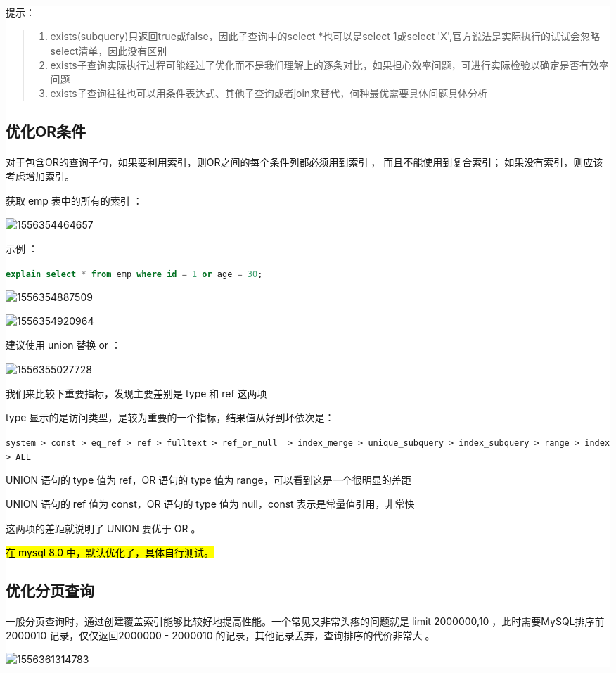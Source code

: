 

提示：

> 1. exists(subquery)只返回true或false，因此子查询中的select *也可以是select 1或select 'X',官方说法是实际执行的试试会忽略select清单，因此没有区别
> 2. exists子查询实际执行过程可能经过了优化而不是我们理解上的逐条对比，如果担心效率问题，可进行实际检验以确定是否有效率问题
> 3. exists子查询往往也可以用条件表达式、其他子查询或者join来替代，何种最优需要具体问题具体分析



## 优化OR条件

对于包含OR的查询子句，如果要利用索引，则OR之间的每个条件列都必须用到索引 ， 而且不能使用到复合索引； 如果没有索引，则应该考虑增加索引。

获取 emp 表中的所有的索引 ： 

![1556354464657](https://images.zaiolos.top/images/202203011855325.png)  

示例 ： 

```SQL
explain select * from emp where id = 1 or age = 30;
```

![1556354887509](https://images.zaiolos.top/images/202203011855015.png)

![1556354920964](https://cdn.jsdelivr.net/gh/oddfar/static/img/MySQL高级.assets/1556354920964.png)  

建议使用 union 替换 or ： 

![1556355027728](https://images.zaiolos.top/images/202203011855515.png) 

我们来比较下重要指标，发现主要差别是 type 和 ref 这两项

type 显示的是访问类型，是较为重要的一个指标，结果值从好到坏依次是：

```
system > const > eq_ref > ref > fulltext > ref_or_null  > index_merge > unique_subquery > index_subquery > range > index > ALL
```

UNION 语句的 type 值为 ref，OR 语句的 type 值为 range，可以看到这是一个很明显的差距

UNION 语句的 ref 值为 const，OR 语句的 type 值为 null，const 表示是常量值引用，非常快

这两项的差距就说明了 UNION 要优于 OR 。

<mark>在 mysql 8.0 中，默认优化了，具体自行测试。</mark>



## 优化分页查询

一般分页查询时，通过创建覆盖索引能够比较好地提高性能。一个常见又非常头疼的问题就是 limit 2000000,10  ，此时需要MySQL排序前2000010 记录，仅仅返回2000000 - 2000010 的记录，其他记录丢弃，查询排序的代价非常大 。

![1556361314783](https://images.zaiolos.top/images/202203011855752.png) 
